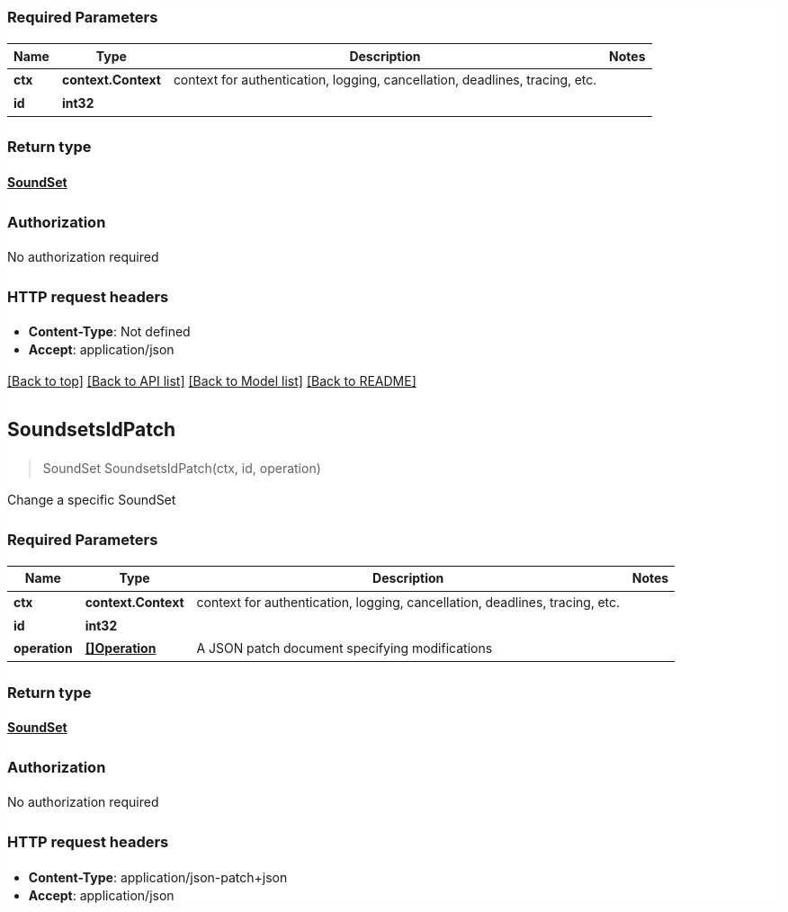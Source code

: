 ### Required Parameters


Name | Type | Description  | Notes
------------- | ------------- | ------------- | -------------
**ctx** | **context.Context** | context for authentication, logging, cancellation, deadlines, tracing, etc.
**id** | **int32**|  | 

### Return type

[**SoundSet**](SoundSet.md)

### Authorization

No authorization required

### HTTP request headers

- **Content-Type**: Not defined
- **Accept**: application/json

[[Back to top]](#) [[Back to API list]](../README.md#documentation-for-api-endpoints)
[[Back to Model list]](../README.md#documentation-for-models)
[[Back to README]](../README.md)


## SoundsetsIdPatch

> SoundSet SoundsetsIdPatch(ctx, id, operation)

Change a specific SoundSet

### Required Parameters


Name | Type | Description  | Notes
------------- | ------------- | ------------- | -------------
**ctx** | **context.Context** | context for authentication, logging, cancellation, deadlines, tracing, etc.
**id** | **int32**|  | 
**operation** | [**[]Operation**](operation.md)| A JSON patch document specifying modifications | 

### Return type

[**SoundSet**](SoundSet.md)

### Authorization

No authorization required

### HTTP request headers

- **Content-Type**: application/json-patch+json
- **Accept**: application/json
